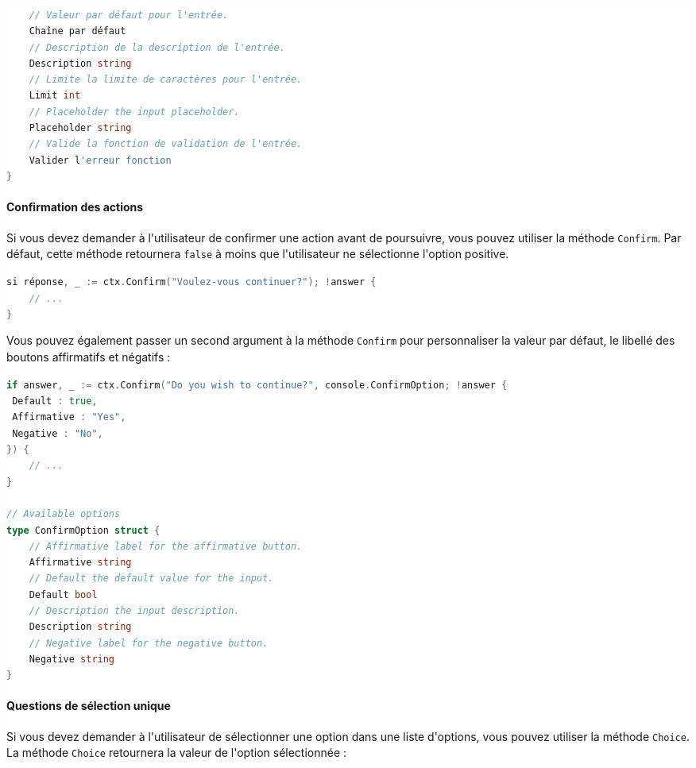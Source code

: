 ```go
    // Valeur par défaut pour l'entrée.
    Chaîne par défaut
    // Description de la description de l'entrée.
    Description string
    // Limite la limite de caractères pour l'entrée.
    Limit int
    // Placeholder the input placeholder.
    Placeholder string
    // Valide la fonction de validation de l'entrée.
    Valider l'erreur fonction
}
```

#### Confirmation des actions

Si vous devez demander à l'utilisateur de confirmer une action avant de poursuivre, vous pouvez utiliser la méthode `Confirm`. Par défaut, cette méthode
retournera `false` à moins que l'utilisateur ne sélectionne l'option positive.

```go
si réponse, _ := ctx.Confirm("Voulez-vous continuer?"); !answer {
    // ...
}
```

Vous pouvez également passer un second argument à la méthode `Confirm` pour personnaliser la valeur par défaut, le libellé des boutons affirmatifs et
négatifs :

```go
if answer, _ := ctx.Confirm("Do you wish to continue?", console.ConfirmOption; !answer {
 Default : true,
 Affirmative : "Yes",
 Negative : "No",
}) {
    // ...
}

// Available options
type ConfirmOption struct {
    // Affirmative label for the affirmative button.
    Affirmative string
    // Default the default value for the input.
    Default bool
    // Description the input description.
    Description string
    // Negative label for the negative button.
    Negative string
}
```

#### Questions de sélection unique

Si vous devez demander à l'utilisateur de sélectionner une option dans une liste d'options, vous pouvez utiliser la méthode `Choice`. La méthode `Choice`
retournera la valeur de l'option sélectionnée :
